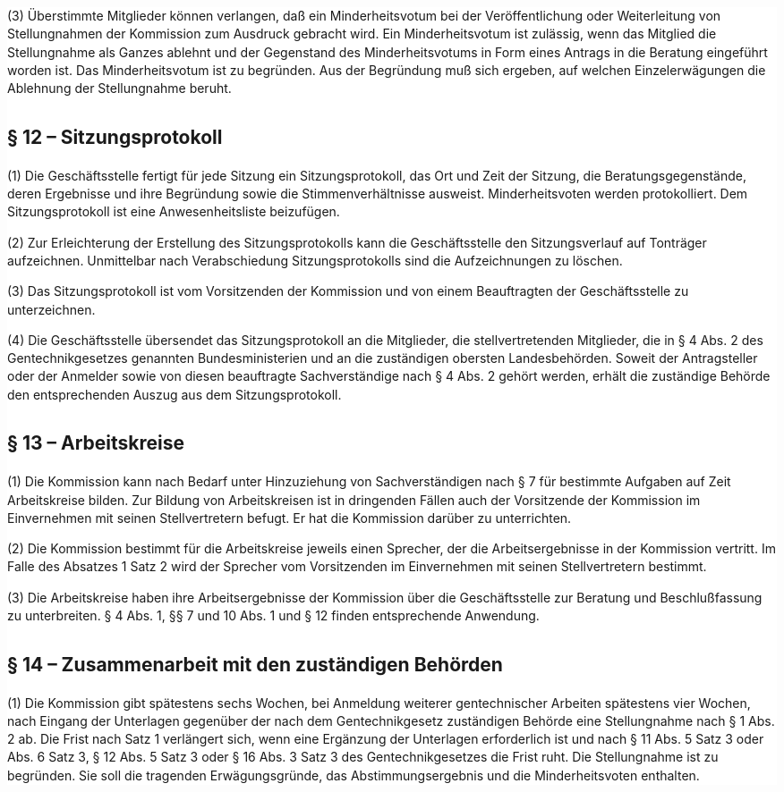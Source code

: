 (3) Überstimmte Mitglieder können verlangen, daß ein Minderheitsvotum bei der Veröffentlichung oder Weiterleitung von Stellungnahmen der Kommission zum Ausdruck gebracht wird. Ein Minderheitsvotum ist zulässig, wenn das Mitglied die Stellungnahme als Ganzes ablehnt und der Gegenstand des Minderheitsvotums in Form eines Antrags in die Beratung eingeführt worden ist. Das Minderheitsvotum ist zu begründen. Aus der Begründung muß sich ergeben, auf welchen Einzelerwägungen die Ablehnung der Stellungnahme beruht.


## § 12 – Sitzungsprotokoll

(1) Die Geschäftsstelle fertigt für jede Sitzung ein Sitzungsprotokoll, das Ort und Zeit der Sitzung, die Beratungsgegenstände, deren Ergebnisse und ihre Begründung sowie die Stimmenverhältnisse ausweist. Minderheitsvoten werden protokolliert. Dem Sitzungsprotokoll ist eine Anwesenheitsliste beizufügen.

(2) Zur Erleichterung der Erstellung des Sitzungsprotokolls kann die Geschäftsstelle den Sitzungsverlauf auf Tonträger aufzeichnen. Unmittelbar nach Verabschiedung Sitzungsprotokolls sind die Aufzeichnungen zu löschen.

(3) Das Sitzungsprotokoll ist vom Vorsitzenden der Kommission und von einem Beauftragten der Geschäftsstelle zu unterzeichnen.

(4) Die Geschäftsstelle übersendet das Sitzungsprotokoll an die Mitglieder, die stellvertretenden Mitglieder, die in § 4 Abs. 2 des Gentechnikgesetzes genannten Bundesministerien und an die zuständigen obersten Landesbehörden. Soweit der Antragsteller oder der Anmelder sowie von diesen beauftragte Sachverständige nach § 4 Abs. 2 gehört werden, erhält die zuständige Behörde den entsprechenden Auszug aus dem Sitzungsprotokoll.


## § 13 – Arbeitskreise

(1) Die Kommission kann nach Bedarf unter Hinzuziehung von Sachverständigen nach § 7 für bestimmte Aufgaben auf Zeit Arbeitskreise bilden. Zur Bildung von Arbeitskreisen ist in dringenden Fällen auch der Vorsitzende der Kommission im Einvernehmen mit seinen Stellvertretern befugt. Er hat die Kommission darüber zu unterrichten.

(2) Die Kommission bestimmt für die Arbeitskreise jeweils einen Sprecher, der die Arbeitsergebnisse in der Kommission vertritt. Im Falle des Absatzes 1 Satz 2 wird der Sprecher vom Vorsitzenden im Einvernehmen mit seinen Stellvertretern bestimmt.

(3) Die Arbeitskreise haben ihre Arbeitsergebnisse der Kommission über die Geschäftsstelle zur Beratung und Beschlußfassung zu unterbreiten. § 4 Abs. 1, §§ 7 und 10 Abs. 1 und § 12 finden entsprechende Anwendung.


## § 14 – Zusammenarbeit mit den zuständigen Behörden

(1) Die Kommission gibt spätestens sechs Wochen, bei Anmeldung weiterer gentechnischer Arbeiten spätestens vier Wochen, nach Eingang der Unterlagen gegenüber der nach dem Gentechnikgesetz zuständigen Behörde eine Stellungnahme nach § 1 Abs. 2 ab. Die Frist nach Satz 1 verlängert sich, wenn eine Ergänzung der Unterlagen erforderlich ist und nach § 11 Abs. 5 Satz 3 oder Abs. 6 Satz 3, § 12 Abs. 5 Satz 3 oder § 16 Abs. 3 Satz 3 des Gentechnikgesetzes die Frist ruht. Die Stellungnahme ist zu begründen. Sie soll die tragenden Erwägungsgründe, das Abstimmungsergebnis und die Minderheitsvoten enthalten.
